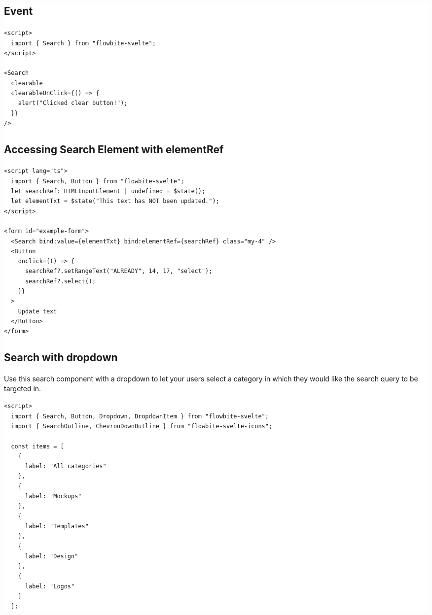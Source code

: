 ## Event

```svelte example
<script>
  import { Search } from "flowbite-svelte";
</script>

<Search
  clearable
  clearableOnClick={() => {
    alert("Clicked clear button!");
  }}
/>
```

## Accessing Search Element with elementRef

```svelte example
<script lang="ts">
  import { Search, Button } from "flowbite-svelte";
  let searchRef: HTMLInputElement | undefined = $state();
  let elementTxt = $state("This text has NOT been updated.");
</script>

<form id="example-form">
  <Search bind:value={elementTxt} bind:elementRef={searchRef} class="my-4" />
  <Button
    onclick={() => {
      searchRef?.setRangeText("ALREADY", 14, 17, "select");
      searchRef?.select();
    }}
  >
    Update text
  </Button>
</form>
```

## Search with dropdown

Use this search component with a dropdown to let your users select a category in which they would like the search query to be targeted in.

```svelte example class="flex flex-col gap-4 h-72"
<script>
  import { Search, Button, Dropdown, DropdownItem } from "flowbite-svelte";
  import { SearchOutline, ChevronDownOutline } from "flowbite-svelte-icons";

  const items = [
    {
      label: "All categories"
    },
    {
      label: "Mockups"
    },
    {
      label: "Templates"
    },
    {
      label: "Design"
    },
    {
      label: "Logos"
    }
  ];
```
